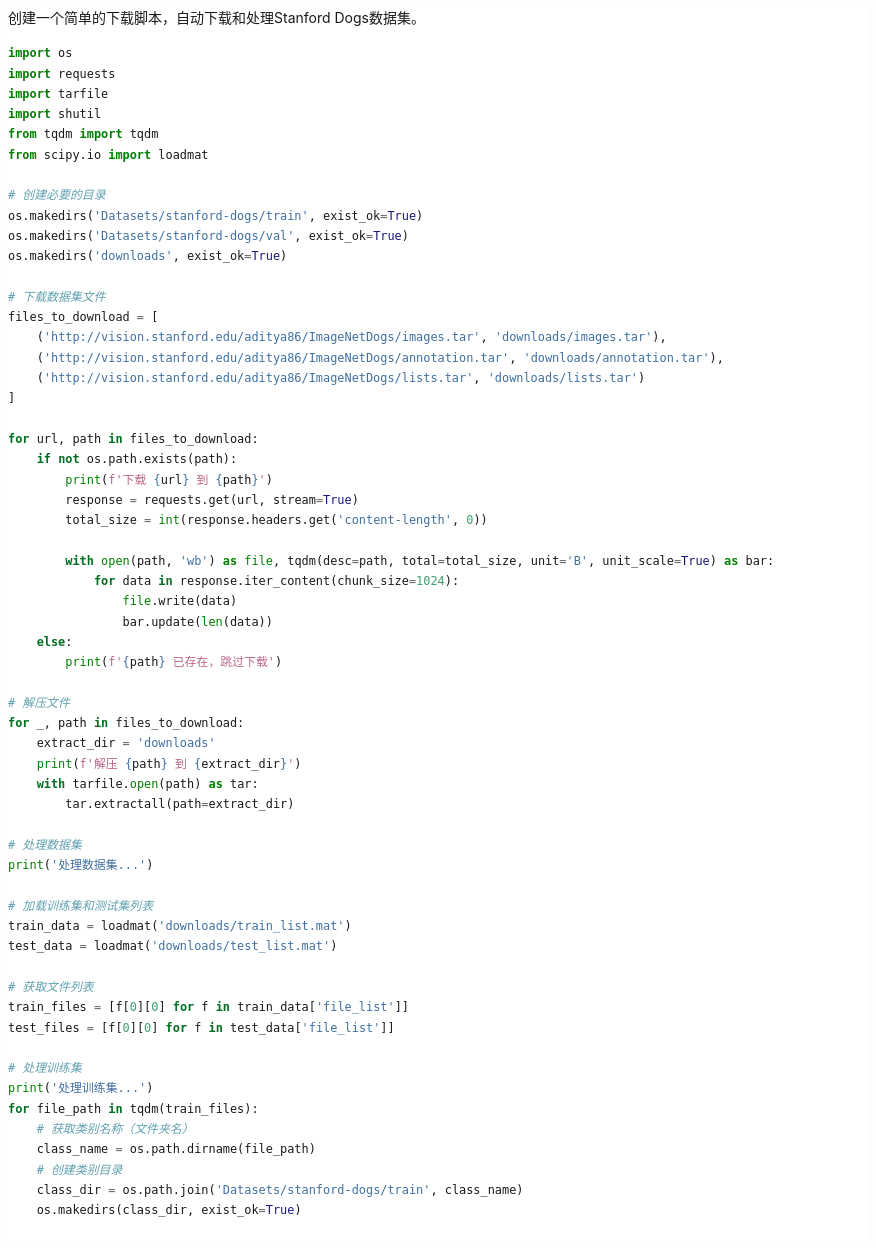 创建一个简单的下载脚本，自动下载和处理Stanford Dogs数据集。

```python
import os
import requests
import tarfile
import shutil
from tqdm import tqdm
from scipy.io import loadmat

# 创建必要的目录
os.makedirs('Datasets/stanford-dogs/train', exist_ok=True)
os.makedirs('Datasets/stanford-dogs/val', exist_ok=True)
os.makedirs('downloads', exist_ok=True)

# 下载数据集文件
files_to_download = [
    ('http://vision.stanford.edu/aditya86/ImageNetDogs/images.tar', 'downloads/images.tar'),
    ('http://vision.stanford.edu/aditya86/ImageNetDogs/annotation.tar', 'downloads/annotation.tar'),
    ('http://vision.stanford.edu/aditya86/ImageNetDogs/lists.tar', 'downloads/lists.tar')
]

for url, path in files_to_download:
    if not os.path.exists(path):
        print(f'下载 {url} 到 {path}')
        response = requests.get(url, stream=True)
        total_size = int(response.headers.get('content-length', 0))
        
        with open(path, 'wb') as file, tqdm(desc=path, total=total_size, unit='B', unit_scale=True) as bar:
            for data in response.iter_content(chunk_size=1024):
                file.write(data)
                bar.update(len(data))
    else:
        print(f'{path} 已存在，跳过下载')

# 解压文件
for _, path in files_to_download:
    extract_dir = 'downloads'
    print(f'解压 {path} 到 {extract_dir}')
    with tarfile.open(path) as tar:
        tar.extractall(path=extract_dir)

# 处理数据集
print('处理数据集...')

# 加载训练集和测试集列表
train_data = loadmat('downloads/train_list.mat')
test_data = loadmat('downloads/test_list.mat')

# 获取文件列表
train_files = [f[0][0] for f in train_data['file_list']]
test_files = [f[0][0] for f in test_data['file_list']]

# 处理训练集
print('处理训练集...')
for file_path in tqdm(train_files):
    # 获取类别名称（文件夹名）
    class_name = os.path.dirname(file_path)
    # 创建类别目录
    class_dir = os.path.join('Datasets/stanford-dogs/train', class_name)
    os.makedirs(class_dir, exist_ok=True)
    
```